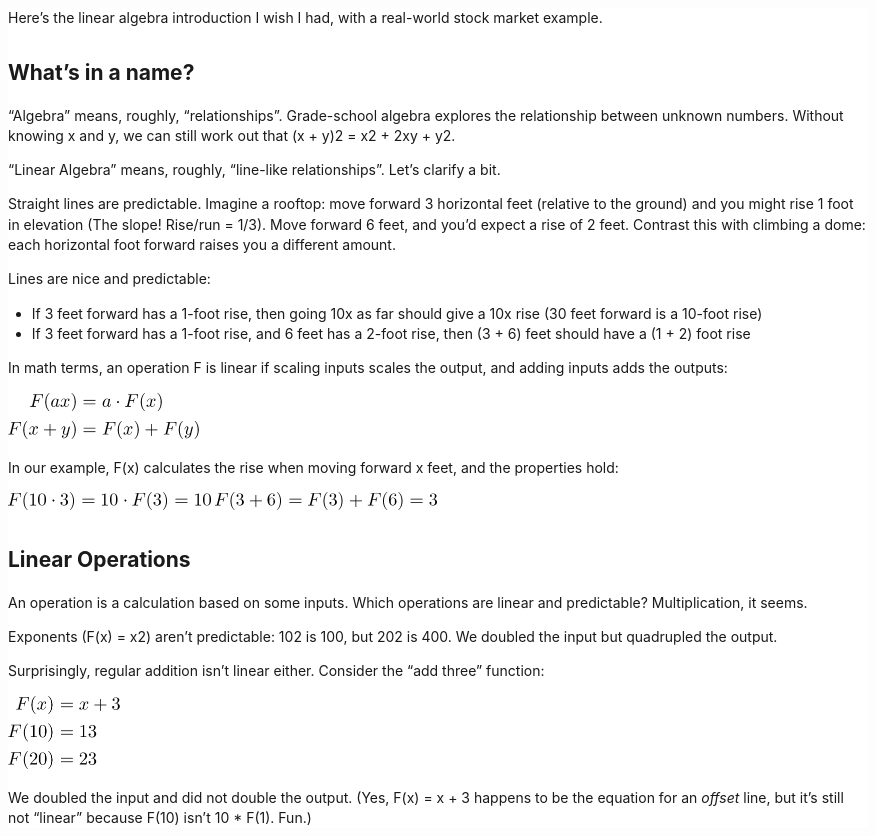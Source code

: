 Here’s the linear algebra introduction I wish I had, with a real-world stock market example.

## What’s in a name?

“Algebra” means, roughly, “relationships”. Grade-school algebra explores the relationship between unknown numbers. Without knowing x and y, we can still work out that (x + y)2 = x2 + 2xy + y2.

“Linear Algebra” means, roughly, “line-like relationships”. Let’s clarify a bit.

Straight lines are predictable. Imagine a rooftop: move forward 3 horizontal feet (relative to the ground) and you might rise 1 foot in elevation (The slope! Rise/run = 1/3). Move forward 6 feet, and you’d expect a rise of 2 feet. Contrast this with climbing a dome: each horizontal foot forward raises you a different amount.

Lines are nice and predictable:

- If 3 feet forward has a 1-foot rise, then going 10x as far should give a 10x rise (30 feet forward is a 10-foot rise)
- If 3 feet forward has a 1-foot rise, and 6 feet has a 2-foot rise, then (3 + 6) feet should have a (1 + 2) foot rise

In math terms, an operation F is linear if scaling inputs scales the output, and adding inputs adds the outputs:

![](../_resources/8c82c17235d34ef2a8a5d1b9cce0e7a2.png)

In our example, F(x) calculates the rise when moving forward x feet, and the properties hold:

![](../_resources/8c433d90959edc1534699dd7e3a2dbea.png)
![](../_resources/0440c00233459bef9f8f92119d8a0e0c.png)

## Linear Operations

An operation is a calculation based on some inputs. Which operations are linear and predictable? Multiplication, it seems.

Exponents (F(x) = x2) aren’t predictable: 102 is 100, but 202 is 400. We doubled the input but quadrupled the output.

Surprisingly, regular addition isn’t linear either. Consider the “add three” function:

![](../_resources/c196b2a807f398a57746c31ae182b82d.png)

We doubled the input and did not double the output. (Yes, F(x) = x + 3 happens to be the equation for an *offset* line, but it’s still not “linear” because F(10) isn’t 10 * F(1). Fun.)

